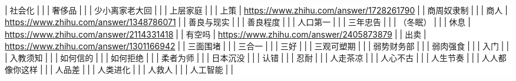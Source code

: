 |             社会化             |                                                              |
|             奢侈品             |                                                              |
|         少小离家老大回         |                                                              |
|            上层家庭            |                                                              |
|              上策              |           https://www.zhihu.com/answer/1728261790            |
|           商周奴隶制           |                                                              |
|              商人              |           https://www.zhihu.com/answer/1348786071            |
|           善良与现实           |                                                              |
|            善良程度            |                                                              |
|            人口第一            |                                                              |
|            三年忠告            |                                                              |
|            （冬眠）            |                                                              |
|              休息              |           https://www.zhihu.com/answer/2114331418            |
|             有空吗             |           https://www.zhihu.com/answer/2405873879            |
|              出卖              |           https://www.zhihu.com/answer/1301166942            |
|            三面围堵            |                                                              |
|             三合一             |                                                              |
|              三好              |                                                              |
|           三观可塑期           |                                                              |
|           弱势财务部           |                                                              |
|            弱肉强食            |                                                              |
|              入门              |                                                              |
|            入教须知            |                                                              |
|            如何信的            |                                                              |
|            如何拒绝            |                                                              |
|            柔者为师            |                                                              |
|            日本沉没            |                                                              |
|              认错              |                                                              |
|              忍耐              |                                                              |
|            人走茶凉            |                                                              |
|            人心不古            |                                                              |
|            人生节奏            |                                                              |
|         人人都像你这样         |                                                              |
|             人品差             |                                                              |
|            人类进化            |                                                              |
|             人救人             |                                                              |
|            人工智能            |                                                              |